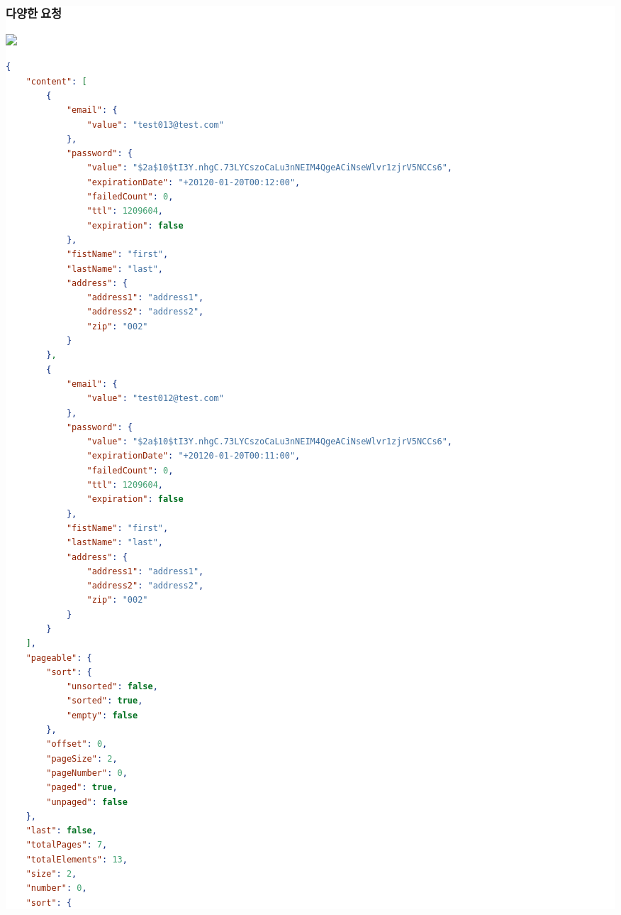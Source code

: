 ### 다양한 요청
![](https://github.com/cheese10yun/spring-jpa-best-practices/raw/master/images/postman-page-request.png)

```json
{
    "content": [
        {
            "email": {
                "value": "test013@test.com"
            },
            "password": {
                "value": "$2a$10$tI3Y.nhgC.73LYCszoCaLu3nNEIM4QgeACiNseWlvr1zjrV5NCCs6",
                "expirationDate": "+20120-01-20T00:12:00",
                "failedCount": 0,
                "ttl": 1209604,
                "expiration": false
            },
            "fistName": "first",
            "lastName": "last",
            "address": {
                "address1": "address1",
                "address2": "address2",
                "zip": "002"
            }
        },
        {
            "email": {
                "value": "test012@test.com"
            },
            "password": {
                "value": "$2a$10$tI3Y.nhgC.73LYCszoCaLu3nNEIM4QgeACiNseWlvr1zjrV5NCCs6",
                "expirationDate": "+20120-01-20T00:11:00",
                "failedCount": 0,
                "ttl": 1209604,
                "expiration": false
            },
            "fistName": "first",
            "lastName": "last",
            "address": {
                "address1": "address1",
                "address2": "address2",
                "zip": "002"
            }
        }
    ],
    "pageable": {
        "sort": {
            "unsorted": false,
            "sorted": true,
            "empty": false
        },
        "offset": 0,
        "pageSize": 2,
        "pageNumber": 0,
        "paged": true,
        "unpaged": false
    },
    "last": false,
    "totalPages": 7,
    "totalElements": 13,
    "size": 2,
    "number": 0,
    "sort": {
```